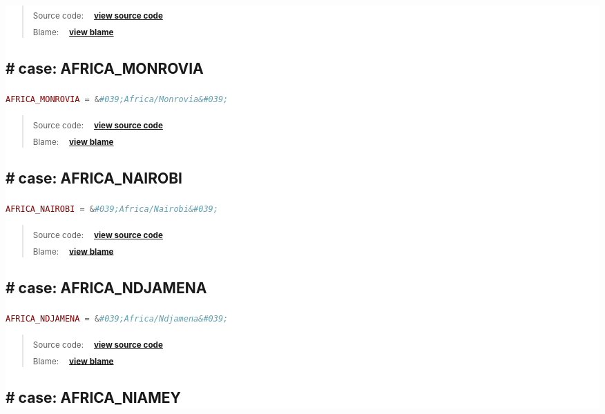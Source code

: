 









><sub>Source code:  **[view source code](https://github.com/The-FireHub-Project/Core/blob/develop-pre-alpha-m1/src/support/enums/datetime/firehub.Zone.php#L226)**</sub><br/>
        <sub>Blame:  **[view blame](https://github.com/The-FireHub-Project/Core/blame/develop-pre-alpha-m1/src/support/enums/datetime/firehub.Zone.php#L226)**</sub>
<h2><a name="africa_monrovia"># case: AFRICA_MONROVIA</a></h2>

```php
AFRICA_MONROVIA = &#039;Africa/Monrovia&#039;
```











><sub>Source code:  **[view source code](https://github.com/The-FireHub-Project/Core/blob/develop-pre-alpha-m1/src/support/enums/datetime/firehub.Zone.php#L231)**</sub><br/>
        <sub>Blame:  **[view blame](https://github.com/The-FireHub-Project/Core/blame/develop-pre-alpha-m1/src/support/enums/datetime/firehub.Zone.php#L231)**</sub>
<h2><a name="africa_nairobi"># case: AFRICA_NAIROBI</a></h2>

```php
AFRICA_NAIROBI = &#039;Africa/Nairobi&#039;
```











><sub>Source code:  **[view source code](https://github.com/The-FireHub-Project/Core/blob/develop-pre-alpha-m1/src/support/enums/datetime/firehub.Zone.php#L236)**</sub><br/>
        <sub>Blame:  **[view blame](https://github.com/The-FireHub-Project/Core/blame/develop-pre-alpha-m1/src/support/enums/datetime/firehub.Zone.php#L236)**</sub>
<h2><a name="africa_ndjamena"># case: AFRICA_NDJAMENA</a></h2>

```php
AFRICA_NDJAMENA = &#039;Africa/Ndjamena&#039;
```











><sub>Source code:  **[view source code](https://github.com/The-FireHub-Project/Core/blob/develop-pre-alpha-m1/src/support/enums/datetime/firehub.Zone.php#L241)**</sub><br/>
        <sub>Blame:  **[view blame](https://github.com/The-FireHub-Project/Core/blame/develop-pre-alpha-m1/src/support/enums/datetime/firehub.Zone.php#L241)**</sub>
<h2><a name="africa_niamey"># case: AFRICA_NIAMEY</a></h2>
